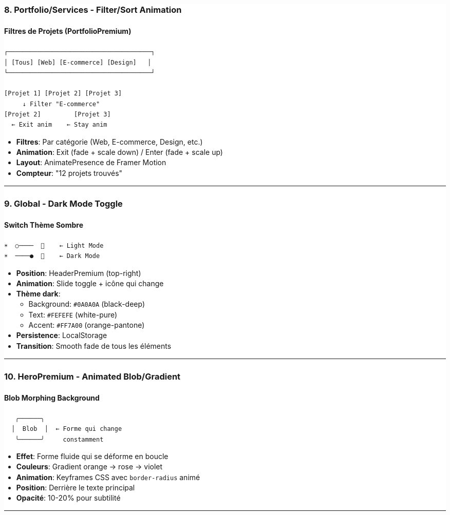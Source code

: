 
### 8. **Portfolio/Services** - Filter/Sort Animation

#### Filtres de Projets (PortfolioPremium)
```
┌───────────────────────────────────────┐
│ [Tous] [Web] [E-commerce] [Design]   │
└───────────────────────────────────────┘

[Projet 1] [Projet 2] [Projet 3]
     ↓ Filter "E-commerce"
[Projet 2]         [Projet 3]
  ← Exit anim    ← Stay anim
```
- **Filtres**: Par catégorie (Web, E-commerce, Design, etc.)
- **Animation**: Exit (fade + scale down) / Enter (fade + scale up)
- **Layout**: AnimatePresence de Framer Motion
- **Compteur**: "12 projets trouvés"

---

### 9. **Global** - Dark Mode Toggle

#### Switch Thème Sombre
```
☀️  ○────  🌙    ← Light Mode
☀️  ────●  🌙    ← Dark Mode
```
- **Position**: HeaderPremium (top-right)
- **Animation**: Slide toggle + icône qui change
- **Thème dark**:
  - Background: `#0A0A0A` (black-deep)
  - Text: `#FEFEFE` (white-pure)
  - Accent: `#FF7A00` (orange-pantone)
- **Persistence**: LocalStorage
- **Transition**: Smooth fade de tous les éléments

---

### 10. **HeroPremium** - Animated Blob/Gradient

#### Blob Morphing Background
```
   ╭──────╮
  │  Blob  │  ← Forme qui change
   ╰──────╯     constamment
```
- **Effet**: Forme fluide qui se déforme en boucle
- **Couleurs**: Gradient orange → rose → violet
- **Animation**: Keyframes CSS avec `border-radius` animé
- **Position**: Derrière le texte principal
- **Opacité**: 10-20% pour subtilité

---